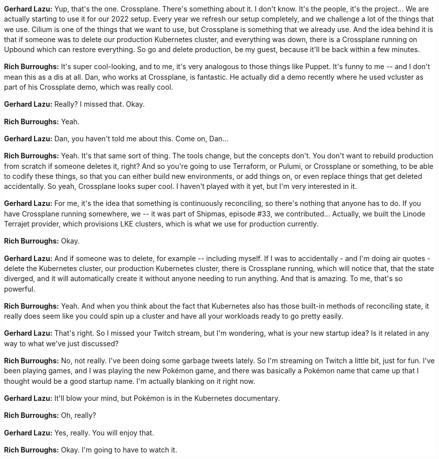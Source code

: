 **Gerhard Lazu:** Yup, that's the one. Crossplane. There's something about it. I don't know. It's the people, it's the project... We are actually starting to use it for our 2022 setup. Every year we refresh our setup completely, and we challenge a lot of the things that we use. Cilium is one of the things that we want to use, but Crossplane is something that we already use. And the idea behind it is that if someone was to delete our production Kubernetes cluster, and everything was down, there is a Crossplane running on Upbound which can restore everything. So go and delete production, be my guest, because it'll be back within a few minutes.

**Rich Burroughs:** It's super cool-looking, and to me, it's very analogous to those things like Puppet. It's funny to me -- and I don't mean this as a dis at all. Dan, who works at Crossplane, is fantastic. He actually did a demo recently where he used vcluster as part of his Crossplate demo, which was really cool.

**Gerhard Lazu:** Really? I missed that. Okay.

**Rich Burroughs:** Yeah.

**Gerhard Lazu:** Dan, you haven't told me about this. Come on, Dan...

**Rich Burroughs:** Yeah. It's that same sort of thing. The tools change, but the concepts don't. You don't want to rebuild production from scratch if someone deletes it, right? And so you're going to use Terraform, or Pulumi, or Crossplane or something, to be able to codify these things, so that you can either build new environments, or add things on, or even replace things that get deleted accidentally. So yeah, Crossplane looks super cool. I haven't played with it yet, but I'm very interested in it.

**Gerhard Lazu:** For me, it's the idea that something is continuously reconciling, so there's nothing that anyone has to do. If you have Crossplane running somewhere, we -- it was part of Shipmas, episode \#33, we contributed... Actually, we built the Linode Terrajet provider, which provisions LKE clusters, which is what we use for production currently.

**Rich Burroughs:** Okay.

**Gerhard Lazu:** And if someone was to delete, for example -- including myself. If I was to accidentally - and I'm doing air quotes - delete the Kubernetes cluster, our production Kubernetes cluster, there is Crossplane running, which will notice that, that the state diverged, and it will automatically create it without anyone needing to run anything. And that is amazing. To me, that's so powerful.

**Rich Burroughs:** Yeah. And when you think about the fact that Kubernetes also has those built-in methods of reconciling state, it really does seem like you could spin up a cluster and have all your workloads ready to go pretty easily.

**Gerhard Lazu:** That's right. So I missed your Twitch stream, but I'm wondering, what is your new startup idea? Is it related in any way to what we've just discussed?

**Rich Burroughs:** No, not really. I've been doing some garbage tweets lately. So I'm streaming on Twitch a little bit, just for fun. I've been playing games, and I was playing the new Pokémon game, and there was basically a Pokémon name that came up that I thought would be a good startup name. I'm actually blanking on it right now.

**Gerhard Lazu:** It'll blow your mind, but Pokémon is in the Kubernetes documentary.

**Rich Burroughs:** Oh, really?

**Gerhard Lazu:** Yes, really. You will enjoy that.

**Rich Burroughs:** Okay. I'm going to have to watch it.
